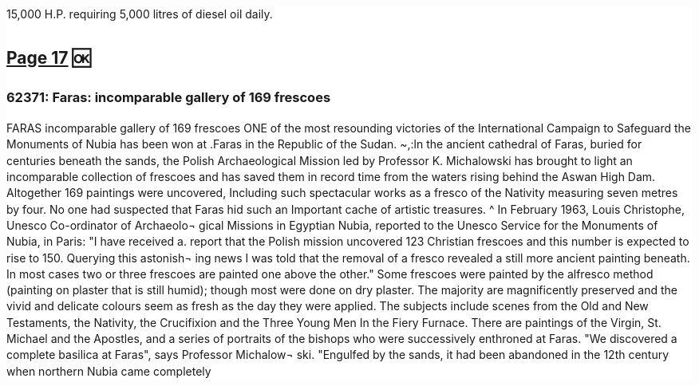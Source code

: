 15,000 H.P. requiring 5,000
litres of diesel oil daily.
## [Page 17](https://demo.humlab.umu.se/courier/062384engo.pdf#page=17) 🆗
### 62371: Faras: incomparable gallery of 169 frescoes
FARAS
incomparable gallery
of 169 frescoes
ONE of the most resounding
victories of the International
Campaign to Safeguard the Monuments
of Nubia has been won at .Faras in
the Republic of the Sudan. ~,:ln the
ancient cathedral of Faras, buried for
centuries beneath the sands, the
Polish Archaeological Mission led by
Professor K. Michalowski has brought
to light an incomparable collection of
frescoes and has saved them in record
time from the waters rising behind
the Aswan High Dam.
Altogether 169 paintings were
uncovered, Including such spectacular
works as a fresco of the Nativity
measuring seven metres by four. No
one had suspected that Faras hid
such an Important cache of artistic
treasures. ^
In February 1963, Louis Christophe,
Unesco Co-ordinator of Archaeolo¬
gical Missions in Egyptian Nubia,
reported to the Unesco Service for
the Monuments of Nubia, in Paris:
"I have received a. report that the
Polish mission uncovered 123 Christian
frescoes and this number is expected
to rise to 150. Querying this astonish¬
ing news I was told that the removal
of a fresco revealed a still more
ancient painting beneath. In most
cases two or three frescoes are
painted one above the other."
Some frescoes were painted by the
alfresco method (painting on plaster
that is still humid); though most were
done on dry plaster. The majority are
magnificently preserved and the vivid
and delicate colours seem as fresh
as the day they were applied. The
subjects include scenes from the Old
and New Testaments, the Nativity, the
Crucifixion and the Three Young Men
In the Fiery Furnace. There are
paintings of the Virgin, St. Michael
and the Apostles, and a series of
portraits of the bishops who were
successively enthroned at Faras.
"We discovered a complete basilica
at Faras", says Professor Michalow¬
ski. "Engulfed by the sands, it had
been abandoned in the 12th century
when northern Nubia came completely